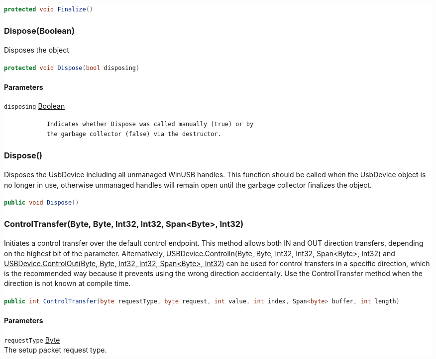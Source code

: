 ```csharp
protected void Finalize()
```

### **Dispose(Boolean)**

Disposes the object

```csharp
protected void Dispose(bool disposing)
```

#### Parameters

`disposing` [Boolean](https://docs.microsoft.com/en-us/dotnet/api/system.boolean)<br>

                Indicates whether Dispose was called manually (true) or by
                the garbage collector (false) via the destructor.

### **Dispose()**

Disposes the UsbDevice including all unmanaged WinUSB handles. This function
 should be called when the UsbDevice object is no longer in use, otherwise
 unmanaged handles will remain open until the garbage collector finalizes the
 object.

```csharp
public void Dispose()
```

### **ControlTransfer(Byte, Byte, Int32, Int32, Span&lt;Byte&gt;, Int32)**

Initiates a control transfer over the default control endpoint. This method allows both IN and OUT direction
 transfers, depending
 on the highest bit of the  parameter. Alternatively,
 [USBDevice.ControlIn(Byte, Byte, Int32, Int32, Span&lt;Byte&gt;, Int32)](./nefarius.drivers.winusb.usbdevice.md#controlinbyte-byte-int32-int32-spanbyte-int32) and
 [USBDevice.ControlOut(Byte, Byte, Int32, Int32, Span&lt;Byte&gt;, Int32)](./nefarius.drivers.winusb.usbdevice.md#controloutbyte-byte-int32-int32-spanbyte-int32) can be used for control transfers in a specific direction,
 which is the recommended way because
 it prevents using the wrong direction accidentally. Use the ControlTransfer method when the direction is not known
 at compile time.

```csharp
public int ControlTransfer(byte requestType, byte request, int value, int index, Span<byte> buffer, int length)
```

#### Parameters

`requestType` [Byte](https://docs.microsoft.com/en-us/dotnet/api/system.byte)<br>
The setup packet request type.

